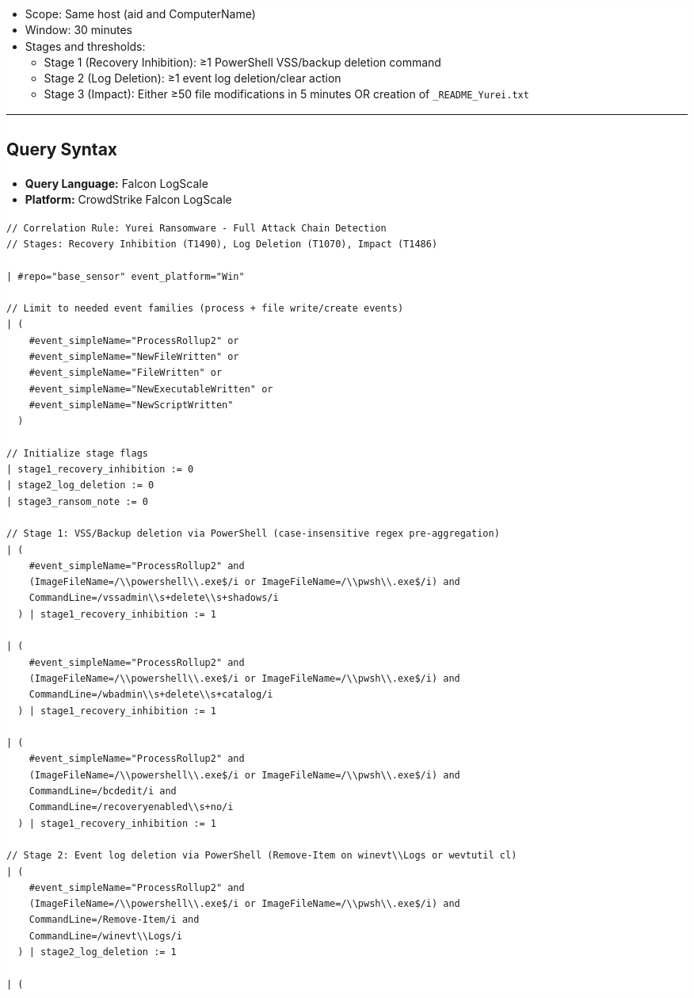 - Scope: Same host (aid and ComputerName)
- Window: 30 minutes
- Stages and thresholds:
  - Stage 1 (Recovery Inhibition): ≥1 PowerShell VSS/backup deletion command
  - Stage 2 (Log Deletion): ≥1 event log deletion/clear action
  - Stage 3 (Impact): Either ≥50 file modifications in 5 minutes OR creation of `_README_Yurei.txt`


---

## Query Syntax

- **Query Language:** Falcon LogScale
- **Platform:** CrowdStrike Falcon LogScale


```cql
// Correlation Rule: Yurei Ransomware - Full Attack Chain Detection
// Stages: Recovery Inhibition (T1490), Log Deletion (T1070), Impact (T1486)

| #repo="base_sensor" event_platform="Win"

// Limit to needed event families (process + file write/create events)
| (
    #event_simpleName="ProcessRollup2" or
    #event_simpleName="NewFileWritten" or
    #event_simpleName="FileWritten" or
    #event_simpleName="NewExecutableWritten" or
    #event_simpleName="NewScriptWritten"
  )

// Initialize stage flags
| stage1_recovery_inhibition := 0
| stage2_log_deletion := 0
| stage3_ransom_note := 0

// Stage 1: VSS/Backup deletion via PowerShell (case-insensitive regex pre-aggregation)
| (
    #event_simpleName="ProcessRollup2" and
    (ImageFileName=/\\powershell\\.exe$/i or ImageFileName=/\\pwsh\\.exe$/i) and
    CommandLine=/vssadmin\\s+delete\\s+shadows/i
  ) | stage1_recovery_inhibition := 1

| (
    #event_simpleName="ProcessRollup2" and
    (ImageFileName=/\\powershell\\.exe$/i or ImageFileName=/\\pwsh\\.exe$/i) and
    CommandLine=/wbadmin\\s+delete\\s+catalog/i
  ) | stage1_recovery_inhibition := 1

| (
    #event_simpleName="ProcessRollup2" and
    (ImageFileName=/\\powershell\\.exe$/i or ImageFileName=/\\pwsh\\.exe$/i) and
    CommandLine=/bcdedit/i and
    CommandLine=/recoveryenabled\\s+no/i
  ) | stage1_recovery_inhibition := 1

// Stage 2: Event log deletion via PowerShell (Remove-Item on winevt\\Logs or wevtutil cl)
| (
    #event_simpleName="ProcessRollup2" and
    (ImageFileName=/\\powershell\\.exe$/i or ImageFileName=/\\pwsh\\.exe$/i) and
    CommandLine=/Remove-Item/i and
    CommandLine=/winevt\\Logs/i
  ) | stage2_log_deletion := 1

| (
```